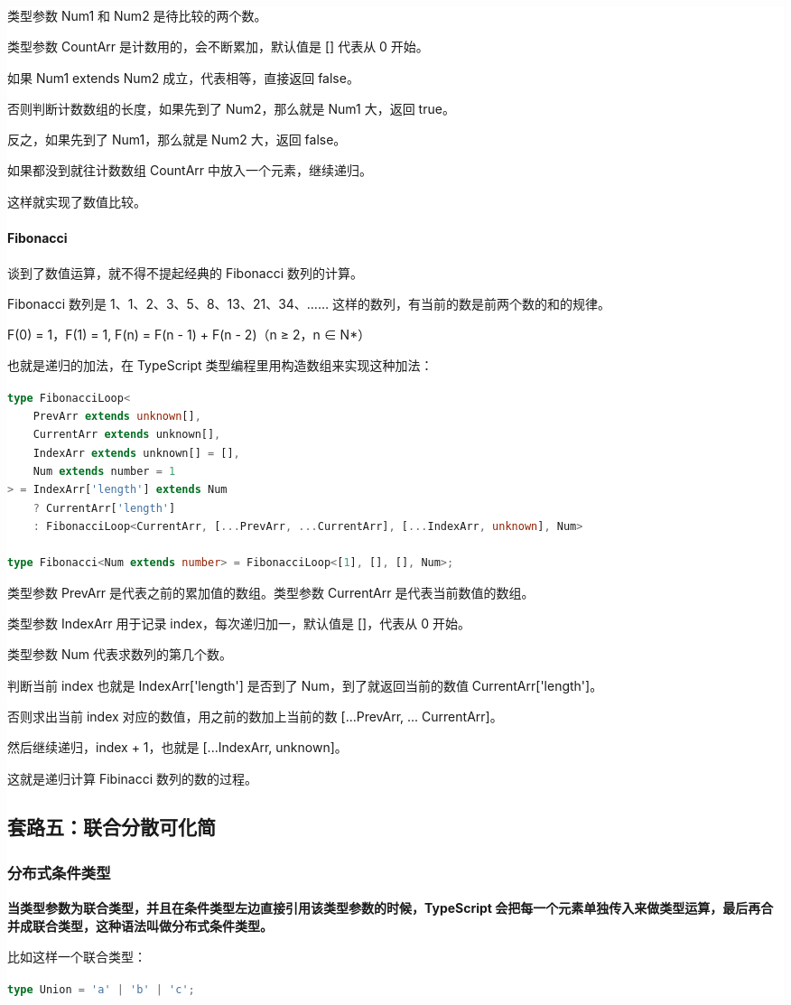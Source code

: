 类型参数 Num1 和 Num2 是待比较的两个数。

类型参数 CountArr 是计数用的，会不断累加，默认值是 [] 代表从 0 开始。

如果 Num1 extends Num2 成立，代表相等，直接返回 false。

否则判断计数数组的长度，如果先到了 Num2，那么就是 Num1 大，返回 true。

反之，如果先到了 Num1，那么就是 Num2 大，返回 false。

如果都没到就往计数数组 CountArr 中放入一个元素，继续递归。

这样就实现了数值比较。

#### Fibonacci

谈到了数值运算，就不得不提起经典的 Fibonacci 数列的计算。

Fibonacci 数列是 1、1、2、3、5、8、13、21、34、…… 这样的数列，有当前的数是前两个数的和的规律。

F(0) = 1，F(1) = 1, F(n) = F(n - 1) + F(n - 2)（n ≥ 2，n ∈ N*）

也就是递归的加法，在 TypeScript 类型编程里用构造数组来实现这种加法：

```ts
type FibonacciLoop<
    PrevArr extends unknown[],
    CurrentArr extends unknown[],
    IndexArr extends unknown[] = [],
    Num extends number = 1
> = IndexArr['length'] extends Num
    ? CurrentArr['length']
    : FibonacciLoop<CurrentArr, [...PrevArr, ...CurrentArr], [...IndexArr, unknown], Num>

type Fibonacci<Num extends number> = FibonacciLoop<[1], [], [], Num>;
```

类型参数 PrevArr 是代表之前的累加值的数组。类型参数 CurrentArr 是代表当前数值的数组。

类型参数 IndexArr 用于记录 index，每次递归加一，默认值是 []，代表从 0 开始。

类型参数 Num 代表求数列的第几个数。

判断当前 index 也就是 IndexArr['length'] 是否到了 Num，到了就返回当前的数值 CurrentArr['length']。

否则求出当前 index 对应的数值，用之前的数加上当前的数 [...PrevArr, ... CurrentArr]。

然后继续递归，index + 1，也就是 [...IndexArr, unknown]。

这就是递归计算 Fibinacci 数列的数的过程。

## 套路五：联合分散可化简

### 分布式条件类型

**当类型参数为联合类型，并且在条件类型左边直接引用该类型参数的时候，TypeScript 会把每一个元素单独传入来做类型运算，最后再合并成联合类型，这种语法叫做分布式条件类型。**

比如这样一个联合类型：

```ts
type Union = 'a' | 'b' | 'c';
```


  [key: string]: any;